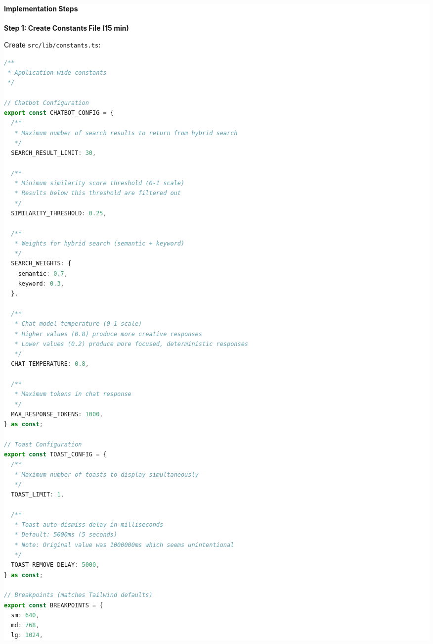 #### Implementation Steps

**Step 1: Create Constants File (15 min)**

Create `src/lib/constants.ts`:

```typescript
/**
 * Application-wide constants
 */

// Chatbot Configuration
export const CHATBOT_CONFIG = {
  /**
   * Maximum number of search results to return from hybrid search
   */
  SEARCH_RESULT_LIMIT: 30,

  /**
   * Minimum similarity score threshold (0-1 scale)
   * Results below this threshold are filtered out
   */
  SIMILARITY_THRESHOLD: 0.25,

  /**
   * Weights for hybrid search (semantic + keyword)
   */
  SEARCH_WEIGHTS: {
    semantic: 0.7,
    keyword: 0.3,
  },

  /**
   * Chat model temperature (0-1 scale)
   * Higher values (0.8) produce more creative responses
   * Lower values (0.2) produce more focused, deterministic responses
   */
  CHAT_TEMPERATURE: 0.8,

  /**
   * Maximum tokens in chat response
   */
  MAX_RESPONSE_TOKENS: 1000,
} as const;

// Toast Configuration
export const TOAST_CONFIG = {
  /**
   * Maximum number of toasts to display simultaneously
   */
  TOAST_LIMIT: 1,

  /**
   * Toast auto-dismiss delay in milliseconds
   * Default: 5000ms (5 seconds)
   * Note: Original value was 1000000ms which seems unintentional
   */
  TOAST_REMOVE_DELAY: 5000,
} as const;

// Breakpoints (matches Tailwind defaults)
export const BREAKPOINTS = {
  sm: 640,
  md: 768,
  lg: 1024,
```